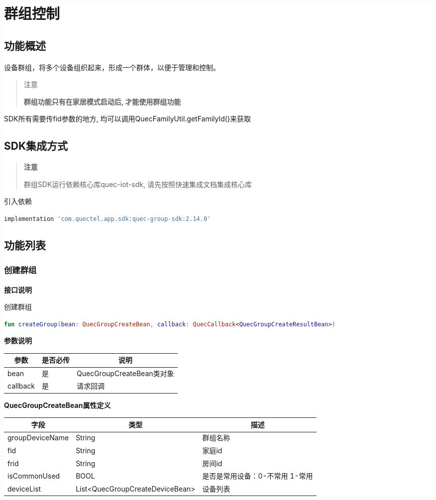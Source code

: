# 群组控制

## 功能概述

设备群组，将多个设备组织起来，形成一个群体，以便于管理和控制。

> 注意
>
> **群组功能只有在家居模式启动后, 才能使用群组功能**



SDK所有需要传fid参数的地方, 均可以调用QuecFamilyUtil.getFamilyId()来获取

## SDK集成方式

> **注意**
>
> 群组SDK运行依赖核心库quec-iot-sdk, 请先按照快速集成文档集成核心库

引入依赖

```groovy
implementation 'com.quectel.app.sdk:quec-group-sdk:2.14.0'
```

## 功能列表

### 创建群组

**接口说明**

创建群组

```kotlin
fun createGroup(bean: QuecGroupCreateBean, callback: QuecCallback<QuecGroupCreateResultBean>)
```

**参数说明**

| 参数       | 	是否必传 | 说明                     |	
|----------|-------|------------------------| 
| bean     | 	是    | QuecGroupCreateBean类对象 | 
| callback | 是     | 请求回调                   |

**QuecGroupCreateBean属性定义**

| 字段              | 类型                                 | 描述                 |
|-----------------|------------------------------------|--------------------|
| groupDeviceName | String                             | 群组名称               |
| fid             | String                             | 家庭id               |
| frid            | String                             | 房间id               |
| isCommonUsed    | BOOL                               | 是否是常用设备：0-不常用 1-常用 |
| deviceList      | List&lt;QuecGroupCreateDeviceBean> | 设备列表               |
